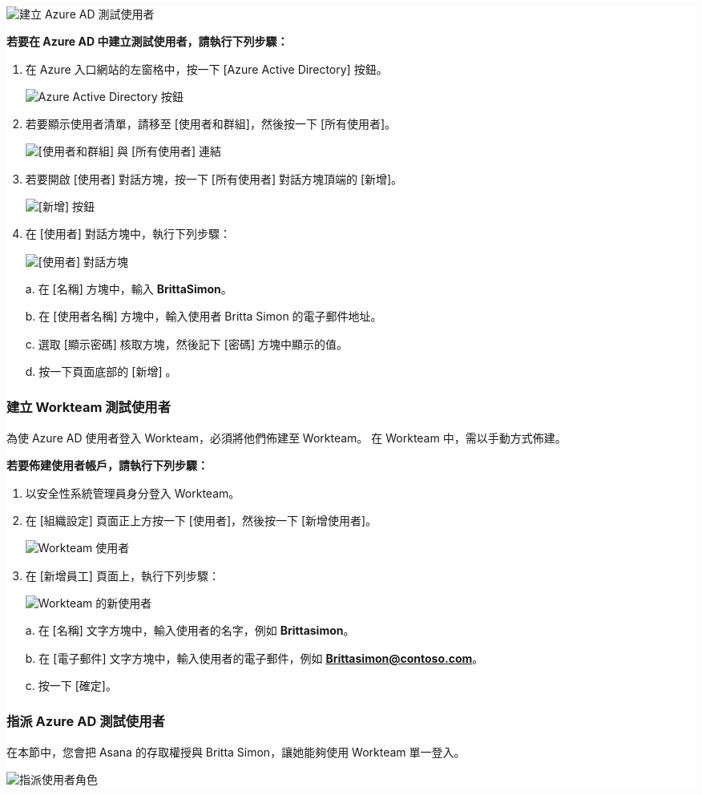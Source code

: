    ![建立 Azure AD 測試使用者][100]

**若要在 Azure AD 中建立測試使用者，請執行下列步驟：**

1. 在 Azure 入口網站的左窗格中，按一下 [Azure Active Directory] 按鈕。

    ![Azure Active Directory 按鈕](./media/workteam-tutorial/create_aaduser_01.png)

2. 若要顯示使用者清單，請移至 [使用者和群組]，然後按一下 [所有使用者]。

    ![[使用者和群組] 與 [所有使用者] 連結](./media/workteam-tutorial/create_aaduser_02.png)

3. 若要開啟 [使用者] 對話方塊，按一下 [所有使用者] 對話方塊頂端的 [新增]。

    ![[新增] 按鈕](./media/workteam-tutorial/create_aaduser_03.png)

4. 在 [使用者] 對話方塊中，執行下列步驟：

    ![[使用者] 對話方塊](./media/workteam-tutorial/create_aaduser_04.png)

    a. 在 [名稱] 方塊中，輸入 **BrittaSimon**。

    b. 在 [使用者名稱] 方塊中，輸入使用者 Britta Simon 的電子郵件地址。

    c. 選取 [顯示密碼] 核取方塊，然後記下 [密碼] 方塊中顯示的值。

    d. 按一下頁面底部的 [新增] 。
 
### <a name="create-a-workteam-test-user"></a>建立 Workteam 測試使用者

為使 Azure AD 使用者登入 Workteam，必須將他們佈建至 Workteam。 在 Workteam 中，需以手動方式佈建。

**若要佈建使用者帳戶，請執行下列步驟：**

1. 以安全性系統管理員身分登入 Workteam。

2. 在 [組織設定] 頁面正上方按一下 [使用者]，然後按一下 [新增使用者]。

    ![Workteam 使用者](./media/workteam-tutorial/tutorial_workteam_user.png)

3. 在 [新增員工] 頁面上，執行下列步驟：

    ![Workteam 的新使用者](./media/workteam-tutorial/tutorial_workteam_newuser.png)

    a. 在 [名稱] 文字方塊中，輸入使用者的名字，例如 **Brittasimon**。

    b. 在 [電子郵件] 文字方塊中，輸入使用者的電子郵件，例如 **Brittasimon@contoso.com**。

    c. 按一下 [確定]。

### <a name="assign-the-azure-ad-test-user"></a>指派 Azure AD 測試使用者

在本節中，您會把 Asana 的存取權授與 Britta Simon，讓她能夠使用 Workteam 單一登入。

![指派使用者角色][200] 


[1]: ./media/workteam-tutorial/tutorial_general_01.png
[2]: ./media/workteam-tutorial/tutorial_general_02.png
[3]: ./media/workteam-tutorial/tutorial_general_03.png
[4]: ./media/workteam-tutorial/tutorial_general_04.png
[100]: ./media/workteam-tutorial/tutorial_general_100.png
[200]: ./media/workteam-tutorial/tutorial_general_200.png
[201]: ./media/workteam-tutorial/tutorial_general_201.png
[202]: ./media/workteam-tutorial/tutorial_general_202.png
[203]: ./media/workteam-tutorial/tutorial_general_203.png